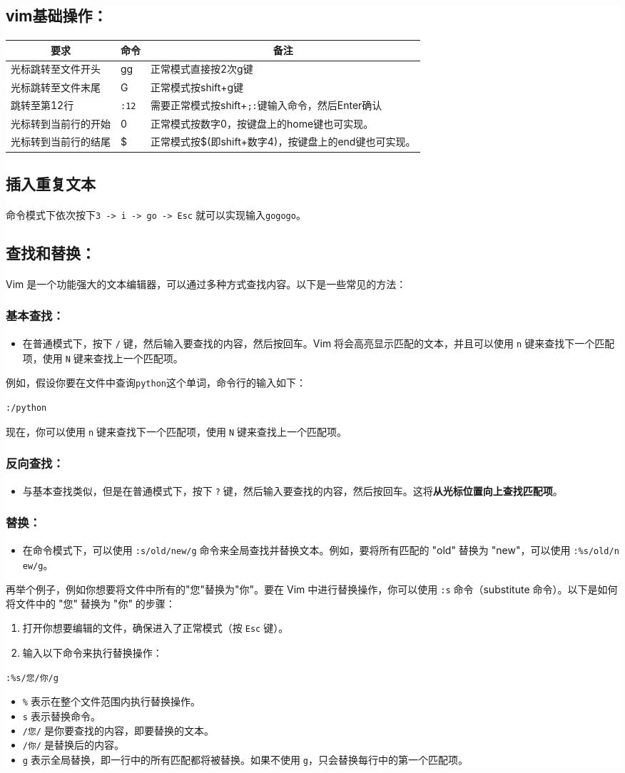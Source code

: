 ## vim基础操作：

要求|命令|备注
---|---|---
光标跳转至文件开头 | gg | 正常模式直接按2次g键 
光标跳转至文件末尾 | G | 正常模式按shift+g键 
跳转至第12行 | `:12` | 需要正常模式按shift+`;:`键输入命令，然后Enter确认 
光标转到当前行的开始 | 0 | 正常模式按数字0，按键盘上的home键也可实现。
光标转到当前行的结尾 | $ | 正常模式按$(即shift+数字4)，按键盘上的end键也可实现。



## 插入重复文本

命令模式下依次按下`3 -> i -> go -> Esc` 就可以实现输入`gogogo`。

## 查找和替换：

Vim 是一个功能强大的文本编辑器，可以通过多种方式查找内容。以下是一些常见的方法：<br>

### 基本查找：

- 在普通模式下，按下 `/` 键，然后输入要查找的内容，然后按回车。Vim 将会高亮显示匹配的文本，并且可以使用 `n` 键来查找下一个匹配项，使用 `N` 键来查找上一个匹配项。

例如，假设你要在文件中查询`python`这个单词，命令行的输入如下：<br>

```log
:/python
```

现在，你可以使用 `n` 键来查找下一个匹配项，使用 `N` 键来查找上一个匹配项。<br>

### 反向查找：

- 与基本查找类似，但是在普通模式下，按下 `?` 键，然后输入要查找的内容，然后按回车。这将**从光标位置向上查找匹配项**。

### 替换：

- 在命令模式下，可以使用 `:s/old/new/g` 命令来全局查找并替换文本。例如，要将所有匹配的 "old" 替换为 "new"，可以使用 `:%s/old/new/g`。

再举个例子，例如你想要将文件中所有的"您"替换为"你"。要在 Vim 中进行替换操作，你可以使用 `:s` 命令（substitute 命令）。以下是如何将文件中的 "您" 替换为 "你" 的步骤：<br>

1. 打开你想要编辑的文件，确保进入了正常模式（按 `Esc` 键）。

2. 输入以下命令来执行替换操作：

```
:%s/您/你/g
```

- `%` 表示在整个文件范围内执行替换操作。
- `s` 表示替换命令。
- `/您/` 是你要查找的内容，即要替换的文本。
- `/你/` 是替换后的内容。
- `g` 表示全局替换，即一行中的所有匹配都将被替换。如果不使用 `g`，只会替换每行中的第一个匹配项。
